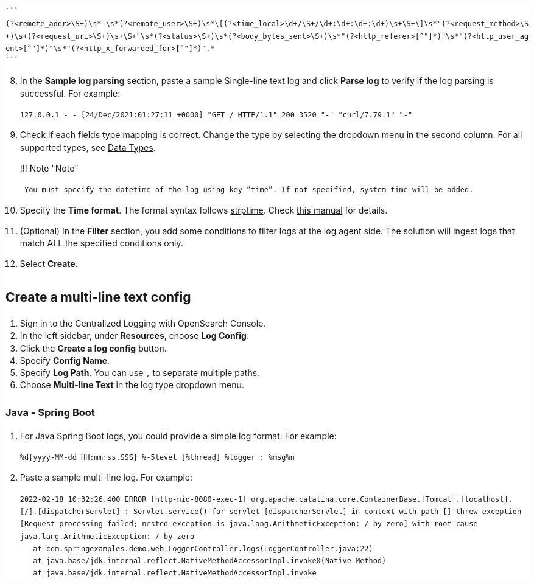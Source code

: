     ```
    (?<remote_addr>\S+)\s*-\s*(?<remote_user>\S+)\s*\[(?<time_local>\d+/\S+/\d+:\d+:\d+:\d+)\s+\S+\]\s*"(?<request_method>\S+)\s+(?<request_uri>\S+)\s+\S+"\s*(?<status>\S+)\s*(?<body_bytes_sent>\S+)\s*"(?<http_referer>[^"]*)"\s*"(?<http_user_agent>[^"]*)"\s*"(?<http_x_forwarded_for>[^"]*)".*
    ```
   
8. In the **Sample log parsing** section, paste a sample Single-line text log and click **Parse log** to verify if the log parsing is successful. For example:
   
    ```
    127.0.0.1 - - [24/Dec/2021:01:27:11 +0000] "GET / HTTP/1.1" 200 3520 "-" "curl/7.79.1" "-"
    ```

9. Check if each fields type mapping is correct. Change the type by selecting the dropdown menu in the second column. For all supported types, see [Data Types](https://opensearch.org/docs/latest/search-plugins/sql/datatypes/). 

    !!! Note "Note"

        You must specify the datetime of the log using key “time”. If not specified, system time will be added.

10. Specify the **Time format**. The format syntax follows [strptime](https://linux.die.net/man/3/strptime). Check [this manual](https://docs.fluentbit.io/manual/pipeline/parsers/configuring-parser#time-resolution-and-fractional-seconds) for details.

11. (Optional) In the **Filter** section, you add some conditions to filter logs at the log agent side. The solution will ingest logs that match ALL the specified conditions only.

12. Select **Create**.

## Create a multi-line text config

1. Sign in to the Centralized Logging with OpenSearch Console.
2. In the left sidebar, under **Resources**, choose **Log Config**.
3. Click the **Create a log config** button.
4. Specify **Config Name**.
5. Specify **Log Path**. You can use `,` to separate multiple paths.
6. Choose **Multi-line Text** in the log type dropdown menu.

### Java - Spring Boot

1. For Java Spring Boot logs, you could provide a simple log format. For example:

    ```
    %d{yyyy-MM-dd HH:mm:ss.SSS} %-5level [%thread] %logger : %msg%n
    ```

2. Paste a sample multi-line log. For example:

    ```log
    2022-02-18 10:32:26.400 ERROR [http-nio-8080-exec-1] org.apache.catalina.core.ContainerBase.[Tomcat].[localhost].[/].[dispatcherServlet] : Servlet.service() for servlet [dispatcherServlet] in context with path [] threw exception [Request processing failed; nested exception is java.lang.ArithmeticException: / by zero] with root cause
    java.lang.ArithmeticException: / by zero
       at com.springexamples.demo.web.LoggerController.logs(LoggerController.java:22)
       at java.base/jdk.internal.reflect.NativeMethodAccessorImpl.invoke0(Native Method)
       at java.base/jdk.internal.reflect.NativeMethodAccessorImpl.invoke
    ```
